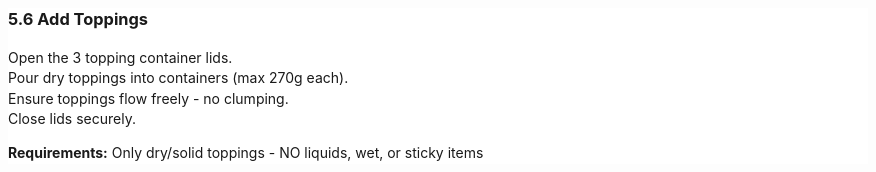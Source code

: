 ### 5.6 Add Toppings

<div class="numbered-steps">

<div>
<div>
Open the 3 topping container lids.
</div>
</div>

<div>
<div>
Pour dry toppings into containers (max 270g each).
</div>
</div>

<div>
<div>
Ensure toppings flow freely - no clumping.
</div>
</div>

<div>
<div>
Close lids securely.
</div>
</div>

</div>

<div class="warning-box">

**Requirements:** Only dry/solid toppings - NO liquids, wet, or sticky items

</div>
